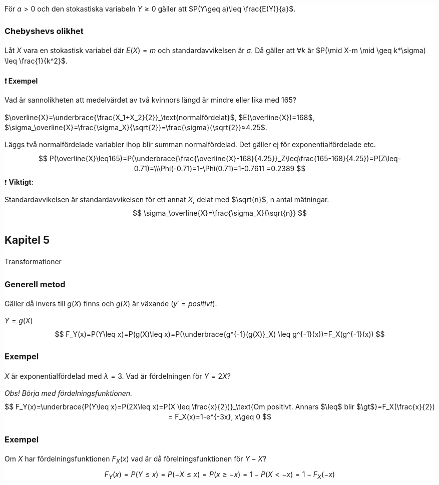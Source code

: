 För $a>0$ och den stokastiska variabeln $Y\geq 0$ gäller att $P(Y\geq a)\leq \frac{E(Y)}{a}$.

### Chebyshevs olikhet

Låt $X$ vara en stokastisk variabel där $E(X)=m$ och standardavvikelsen är $\sigma$. Då gäller att $\forall k$ är $P(\mid X-m \mid \geq k*\sigma) \leq \frac{1}{k^2}$.

#### ❗️ Exempel

Vad är sannolikheten att medelvärdet av två kvinnors längd är mindre eller lika med 165?

$\overline{X}=\underbrace{\frac{X_1+X_2}{2}}_\text{normalfördelat}$, $E(\overline{X})=168$, $\sigma_\overline{X}=\frac{\sigma_X}{\sqrt{2}}=\frac{\sigma}{\sqrt{2}}≈4.25$.

Läggs två normalfördelade variabler ihop blir summan normalfördelad. Det gäller ej för exponentialfördelade etc.
$$
P(\overline{X}\leq165)=P(\underbrace{\frac{\overline{X}-168}{4.25}}_Z\leq\frac{165-168}{4.25})=P(Z\leq-0.71)=\\\Phi(-0.71)=1-\Phi(0.71)=1-0.7611 =0.2389
$$
❗️ **Viktigt**:

Standardavvikelsen är standardavvikelsen för ett annat $X$, delat med $\sqrt{n}$, n antal mätningar.
$$
\sigma_\overline{X}=\frac{\sigma_X}{\sqrt{n}}
$$


## Kapitel 5

Transformationer

### Generell metod

Gäller då invers till $g(X)$ finns och $g(X)$ är växande ($y'=positivt$).

$Y=g(X)$
$$
F_Y(x)=P(Y\leq x)=P(g(X)\leq x)=P(\underbrace{g^{-1}(g(X)}_X) \leq g^{-1}(x))=F_X(g^{-1}(x))
$$

### Exempel

$X$ är exponentialfördelad med $\lambda=3$. Vad är fördelningen för $Y=2X$?

_Obs! Börja med fördelningsfunktionen._
$$
F_Y(x)=\underbrace{P(Y\leq x)=P(2X\leq x)=P(X \leq \frac{x}{2})}_\text{Om positivt. Annars $\leq$ blir $\gt$}=F_X(\frac{x}{2}) = F_X(x)=1-e^{-3x}, x\geq 0
$$

### Exempel

Om $X$ har fördelningsfunktionen $F_X(x)$ vad är då förelningsfunktionen för $Y-X$?
$$
F_Y(x)=P(Y\leq x)=P(-X\leq x)=P(x\geq -x)=1-P(X\lt -x)=1- F_X(-x)
$$
